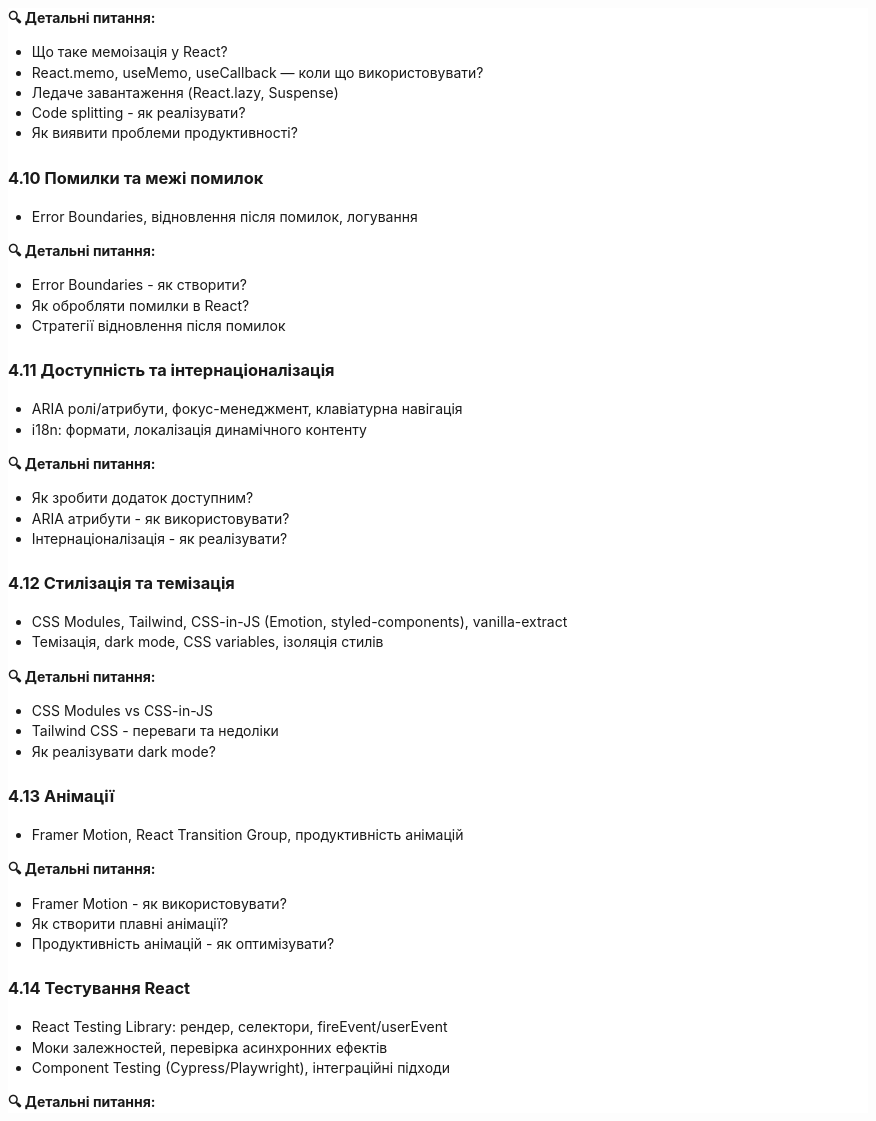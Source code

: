 **🔍 Детальні питання:**

- Що таке мемоізація у React?
- React.memo, useMemo, useCallback — коли що використовувати?
- Ледаче завантаження (React.lazy, Suspense)
- Code splitting - як реалізувати?
- Як виявити проблеми продуктивності?

### 4.10 Помилки та межі помилок

- Error Boundaries, відновлення після помилок, логування

**🔍 Детальні питання:**

- Error Boundaries - як створити?
- Як обробляти помилки в React?
- Стратегії відновлення після помилок

### 4.11 Доступність та інтернаціоналізація

- ARIA ролі/атрибути, фокус-менеджмент, клавіатурна навігація
- i18n: формати, локалізація динамічного контенту

**🔍 Детальні питання:**

- Як зробити додаток доступним?
- ARIA атрибути - як використовувати?
- Інтернаціоналізація - як реалізувати?

### 4.12 Стилізація та темізація

- CSS Modules, Tailwind, CSS-in-JS (Emotion, styled-components), vanilla-extract
- Темізація, dark mode, CSS variables, ізоляція стилів

**🔍 Детальні питання:**

- CSS Modules vs CSS-in-JS
- Tailwind CSS - переваги та недоліки
- Як реалізувати dark mode?

### 4.13 Анімації

- Framer Motion, React Transition Group, продуктивність анімацій

**🔍 Детальні питання:**

- Framer Motion - як використовувати?
- Як створити плавні анімації?
- Продуктивність анімацій - як оптимізувати?

### 4.14 Тестування React

- React Testing Library: рендер, селектори, fireEvent/userEvent
- Моки залежностей, перевірка асинхронних ефектів
- Component Testing (Cypress/Playwright), інтеграційні підходи

**🔍 Детальні питання:**
